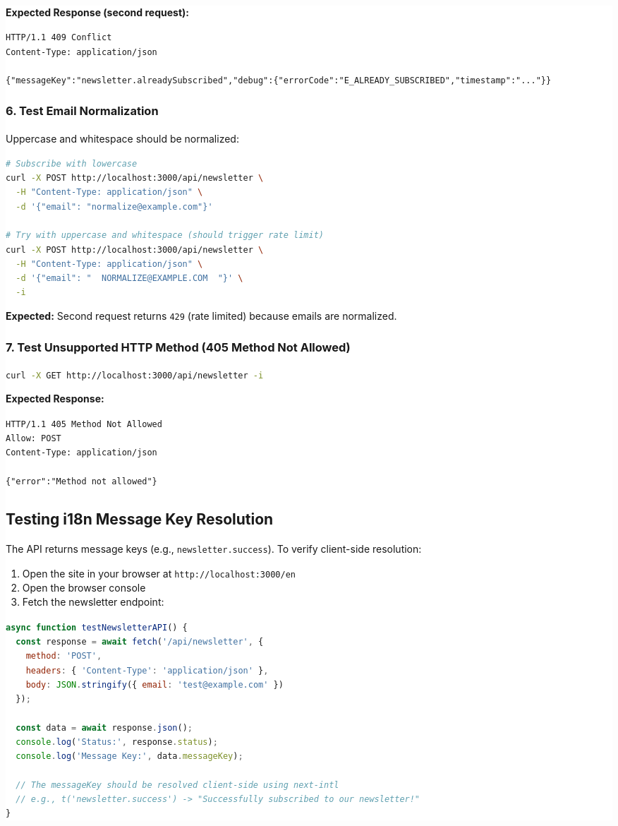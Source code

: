**Expected Response (second request):**
```http
HTTP/1.1 409 Conflict
Content-Type: application/json

{"messageKey":"newsletter.alreadySubscribed","debug":{"errorCode":"E_ALREADY_SUBSCRIBED","timestamp":"..."}}
```

### 6. Test Email Normalization

Uppercase and whitespace should be normalized:

```bash
# Subscribe with lowercase
curl -X POST http://localhost:3000/api/newsletter \
  -H "Content-Type: application/json" \
  -d '{"email": "normalize@example.com"}'

# Try with uppercase and whitespace (should trigger rate limit)
curl -X POST http://localhost:3000/api/newsletter \
  -H "Content-Type: application/json" \
  -d '{"email": "  NORMALIZE@EXAMPLE.COM  "}' \
  -i
```

**Expected:** Second request returns `429` (rate limited) because emails are normalized.

### 7. Test Unsupported HTTP Method (405 Method Not Allowed)

```bash
curl -X GET http://localhost:3000/api/newsletter -i
```

**Expected Response:**
```http
HTTP/1.1 405 Method Not Allowed
Allow: POST
Content-Type: application/json

{"error":"Method not allowed"}
```

## Testing i18n Message Key Resolution

The API returns message keys (e.g., `newsletter.success`). To verify client-side resolution:

1. Open the site in your browser at `http://localhost:3000/en`
2. Open the browser console
3. Fetch the newsletter endpoint:

```javascript
async function testNewsletterAPI() {
  const response = await fetch('/api/newsletter', {
    method: 'POST',
    headers: { 'Content-Type': 'application/json' },
    body: JSON.stringify({ email: 'test@example.com' })
  });
  
  const data = await response.json();
  console.log('Status:', response.status);
  console.log('Message Key:', data.messageKey);
  
  // The messageKey should be resolved client-side using next-intl
  // e.g., t('newsletter.success') -> "Successfully subscribed to our newsletter!"
}

```